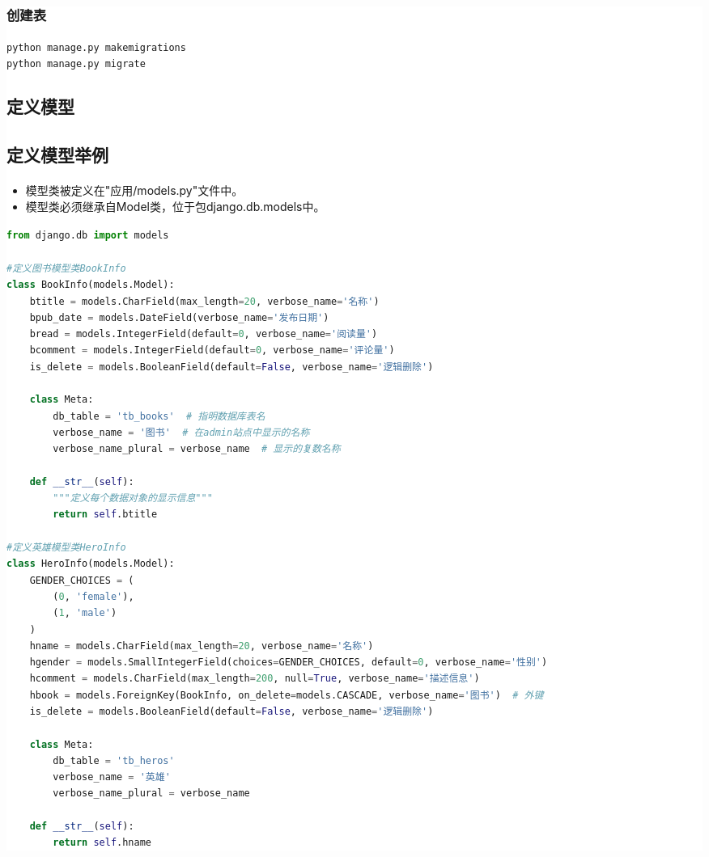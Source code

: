 

###  创建表

```python
python manage.py makemigrations
python manage.py migrate
```

## 定义模型







## 定义模型举例

- 模型类被定义在"应用/models.py"文件中。
- 模型类必须继承自Model类，位于包django.db.models中。

```python
from django.db import models

#定义图书模型类BookInfo
class BookInfo(models.Model):
    btitle = models.CharField(max_length=20, verbose_name='名称')
    bpub_date = models.DateField(verbose_name='发布日期')
    bread = models.IntegerField(default=0, verbose_name='阅读量')
    bcomment = models.IntegerField(default=0, verbose_name='评论量')
    is_delete = models.BooleanField(default=False, verbose_name='逻辑删除')

    class Meta:
        db_table = 'tb_books'  # 指明数据库表名
        verbose_name = '图书'  # 在admin站点中显示的名称
        verbose_name_plural = verbose_name  # 显示的复数名称

    def __str__(self):
        """定义每个数据对象的显示信息"""
        return self.btitle

#定义英雄模型类HeroInfo
class HeroInfo(models.Model):
    GENDER_CHOICES = (
        (0, 'female'),
        (1, 'male')
    )
    hname = models.CharField(max_length=20, verbose_name='名称') 
    hgender = models.SmallIntegerField(choices=GENDER_CHOICES, default=0, verbose_name='性别')  
    hcomment = models.CharField(max_length=200, null=True, verbose_name='描述信息') 
    hbook = models.ForeignKey(BookInfo, on_delete=models.CASCADE, verbose_name='图书')  # 外键
    is_delete = models.BooleanField(default=False, verbose_name='逻辑删除')

    class Meta:
        db_table = 'tb_heros'
        verbose_name = '英雄'
        verbose_name_plural = verbose_name

    def __str__(self):
        return self.hname
```
